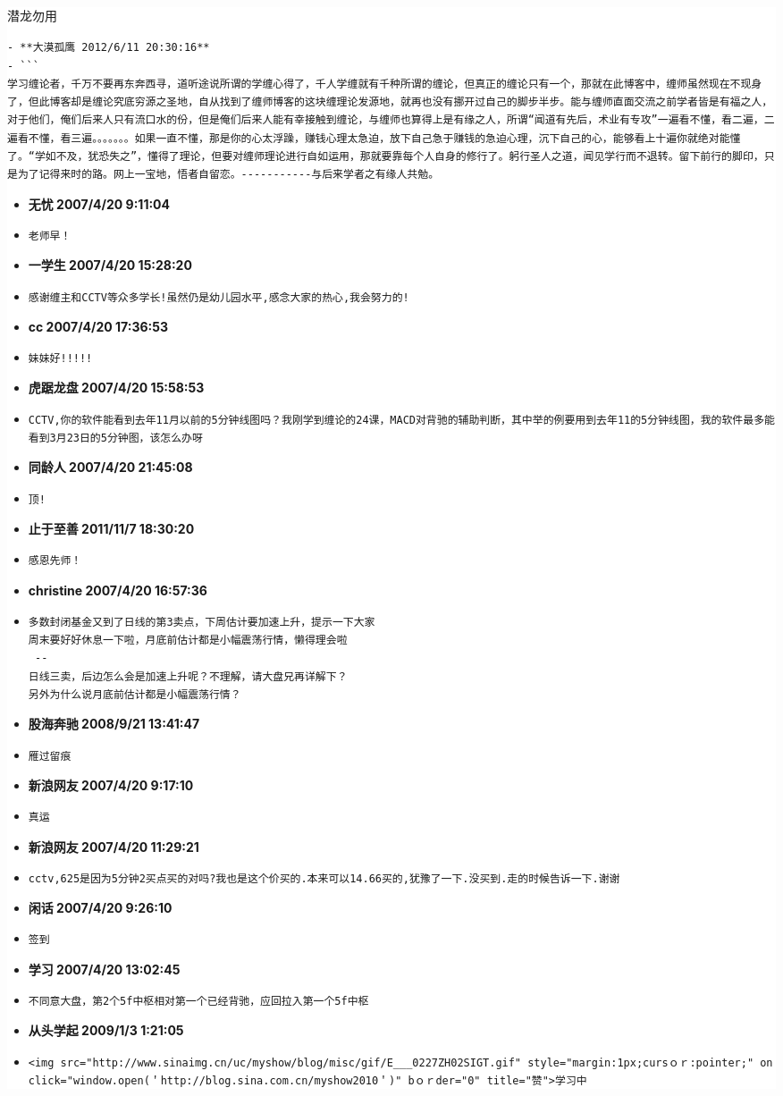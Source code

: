   潜龙勿用
  ```
- **大漠孤鹰 2012/6/11 20:30:16**
- ```
  学习缠论者，千万不要再东奔西寻，道听途说所谓的学缠心得了，千人学缠就有千种所谓的缠论，但真正的缠论只有一个，那就在此博客中，缠师虽然现在不现身了，但此博客却是缠论究底穷源之圣地，自从找到了缠师博客的这块缠理论发源地，就再也没有挪开过自己的脚步半步。能与缠师直面交流之前学者皆是有福之人，对于他们，俺们后来人只有流口水的份，但是俺们后来人能有幸接触到缠论，与缠师也算得上是有缘之人，所谓“闻道有先后，术业有专攻”一遍看不懂，看二遍，二遍看不懂，看三遍。。。。。。。如果一直不懂，那是你的心太浮躁，赚钱心理太急迫，放下自己急于赚钱的急迫心理，沉下自己的心，能够看上十遍你就绝对能懂了。“学如不及，犹恐失之”，懂得了理论，但要对缠师理论进行自如运用，那就要靠每个人自身的修行了。躬行圣人之道，闻见学行而不退转。留下前行的脚印，只是为了记得来时的路。网上一宝地，悟者自留恋。-----------与后来学者之有缘人共勉。
  ```
- **无忧 2007/4/20 9:11:04**
- ```
  老师早！
  ```
- **一学生 2007/4/20 15:28:20**
- ```
  感谢缠主和CCTV等众多学长!虽然仍是幼儿园水平,感念大家的热心,我会努力的!
  ```
- **cc 2007/4/20 17:36:53**
- ```
  妹妹好!!!!!
  ```
- **虎踞龙盘 2007/4/20 15:58:53**
- ```
  CCTV,你的软件能看到去年11月以前的5分钟线图吗？我刚学到缠论的24课，MACD对背驰的辅助判断，其中举的例要用到去年11的5分钟线图，我的软件最多能看到3月23日的5分钟图，该怎么办呀
  ```
- **同龄人 2007/4/20 21:45:08**
- ```
  顶!
  ```
- **止于至善 2011/11/7 18:30:20**
- ```
  感恩先师！
  ```
- **christine 2007/4/20 16:57:36**
- ```
  多数封闭基金又到了日线的第3卖点，下周估计要加速上升，提示一下大家
  周末要好好休息一下啦，月底前估计都是小幅震荡行情，懒得理会啦 
   --
  日线三卖，后边怎么会是加速上升呢？不理解，请大盘兄再详解下？
  另外为什么说月底前估计都是小幅震荡行情？
  ```
- **股海奔驰 2008/9/21 13:41:47**
- ```
  雁过留痕
  ```
- **新浪网友 2007/4/20 9:17:10**
- ```
  真运
  ```
- **新浪网友 2007/4/20 11:29:21**
- ```
  cctv,625是因为5分钟2买点买的对吗?我也是这个价买的.本来可以14.66买的,犹豫了一下.没买到.走的时候告诉一下.谢谢
  ```
- **闲话 2007/4/20 9:26:10**
- ```
  签到
  ```
- **学习 2007/4/20 13:02:45**
- ```
  不同意大盘，第2个5f中枢相对第一个已经背驰，应回拉入第一个5f中枢
  ```
- **从头学起 2009/1/3 1:21:05**
- ```
  <img src="http://www.sinaimg.cn/uc/myshow/blog/misc/gif/E___0227ZH02SIGT.gif" style="margin:1px;cursｏｒ:pointer;" onclick="window.open(＇http://blog.sina.com.cn/myshow2010＇)" bｏｒder="0" title="赞">学习中
  ```
  ```